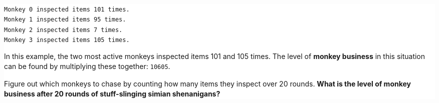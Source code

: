     Monkey 0 inspected items 101 times.
    Monkey 1 inspected items 95 times.
    Monkey 2 inspected items 7 times.
    Monkey 3 inspected items 105 times.

In this example, the two most active monkeys inspected items 101 and 105 times. The level of **monkey business** in this situation can be found by multiplying these together: `10605`.

Figure out which monkeys to chase by counting how many items they inspect over 20 rounds. **What is the level of monkey business after 20 rounds of stuff-slinging simian shenanigans?**
